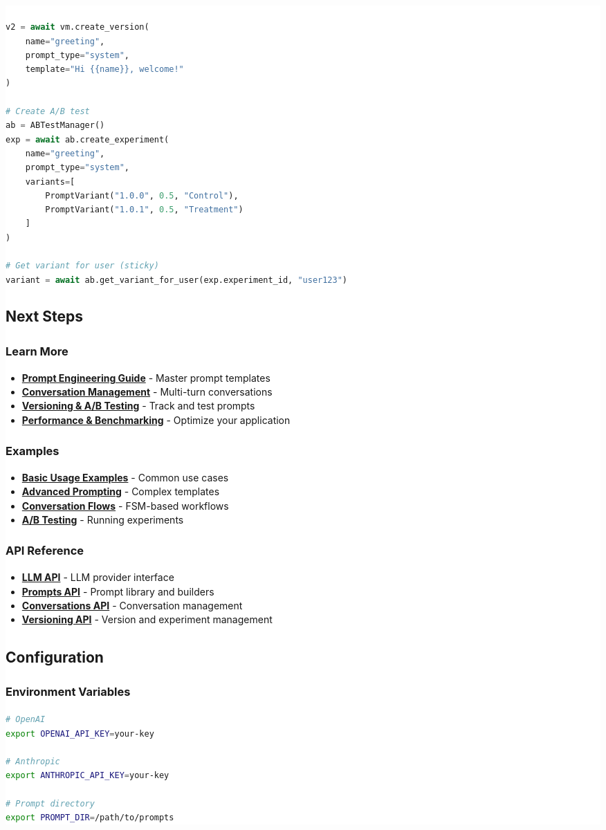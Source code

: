 ```python

v2 = await vm.create_version(
    name="greeting",
    prompt_type="system",
    template="Hi {{name}}, welcome!"
)

# Create A/B test
ab = ABTestManager()
exp = await ab.create_experiment(
    name="greeting",
    prompt_type="system",
    variants=[
        PromptVariant("1.0.0", 0.5, "Control"),
        PromptVariant("1.0.1", 0.5, "Treatment")
    ]
)

# Get variant for user (sticky)
variant = await ab.get_variant_for_user(exp.experiment_id, "user123")
```

## Next Steps

### Learn More

- **[Prompt Engineering Guide](guides/prompts.md)** - Master prompt templates
- **[Conversation Management](guides/conversations.md)** - Multi-turn conversations
- **[Versioning & A/B Testing](guides/versioning.md)** - Track and test prompts
- **[Performance & Benchmarking](guides/performance.md)** - Optimize your application

### Examples

- **[Basic Usage Examples](examples/basic-usage.md)** - Common use cases
- **[Advanced Prompting](examples/advanced-prompting.md)** - Complex templates
- **[Conversation Flows](examples/conversation-flows.md)** - FSM-based workflows
- **[A/B Testing](examples/ab-testing.md)** - Running experiments

### API Reference

- **[LLM API](api/llm.md)** - LLM provider interface
- **[Prompts API](api/prompts.md)** - Prompt library and builders
- **[Conversations API](api/conversations.md)** - Conversation management
- **[Versioning API](api/versioning.md)** - Version and experiment management

## Configuration

### Environment Variables

```bash
# OpenAI
export OPENAI_API_KEY=your-key

# Anthropic
export ANTHROPIC_API_KEY=your-key

# Prompt directory
export PROMPT_DIR=/path/to/prompts
```
